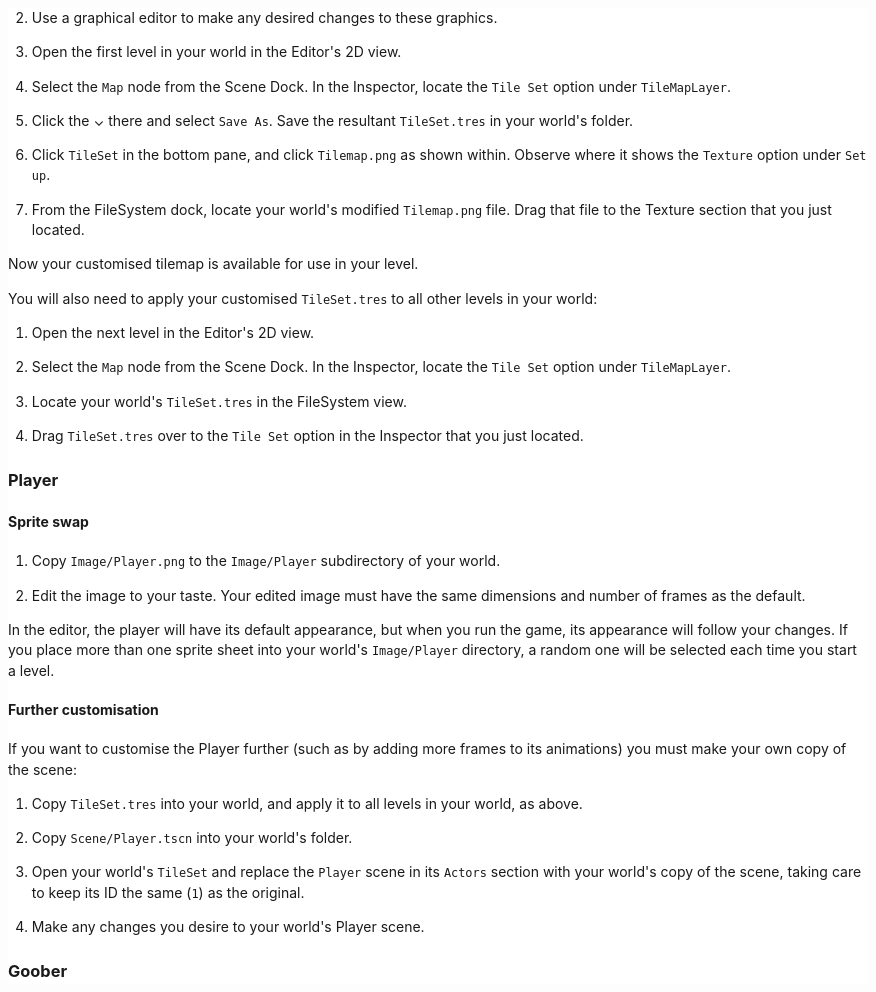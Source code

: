 2. Use a graphical editor to make any desired changes to these graphics.

3. Open the first level in your world in the Editor's 2D view.

4. Select the `Map` node from the Scene Dock. In the Inspector, locate the `Tile Set` option under `TileMapLayer`.

5. Click the ⌄ there and select `Save As`. Save the resultant `TileSet.tres` in your world's folder.

6. Click `TileSet` in the bottom pane, and click `Tilemap.png` as shown within. Observe where it shows the `Texture` option under `Setup`.

7. From the FileSystem dock, locate your world's modified `Tilemap.png` file. Drag that file to the Texture section that you just located.

Now your customised tilemap is available for use in your level.

You will also need to apply your customised `TileSet.tres` to all other levels in your world:

1. Open the next level in the Editor's 2D view.

2. Select the `Map` node from the Scene Dock. In the Inspector, locate the `Tile Set` option under `TileMapLayer`.

3. Locate your world's `TileSet.tres` in the FileSystem view.

4. Drag `TileSet.tres` over to the `Tile Set` option in the Inspector that you just located.

### Player

#### Sprite swap

1. Copy `Image/Player.png` to the `Image/Player` subdirectory of your world.

2. Edit the image to your taste. Your edited image must have the same dimensions
   and number of frames as the default.

In the editor, the player will have its default appearance, but when you run the
game, its appearance will follow your changes. If you place more than one sprite
sheet into your world's `Image/Player` directory, a random one will be selected
each time you start a level.

#### Further customisation

If you want to customise the Player further (such as by adding more frames to
its animations) you must make your own copy of the scene:

1. Copy `TileSet.tres` into your world, and apply it to all levels in your world, as above.

2. Copy `Scene/Player.tscn` into your world's folder.

3. Open your world's `TileSet` and replace the `Player` scene in its `Actors`
   section with your world's copy of the scene, taking care to keep its ID the
   same (`1`) as the original.

4. Make any changes you desire to your world's Player scene.

### Goober

